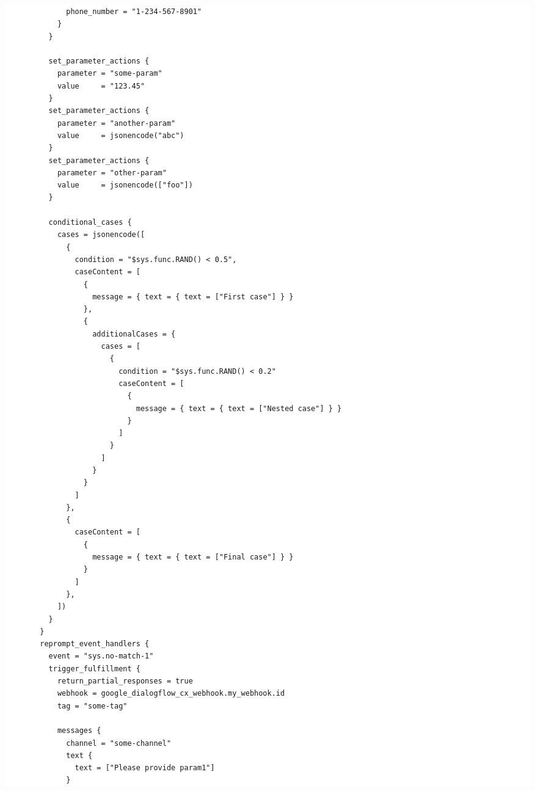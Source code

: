 ```hcl
              phone_number = "1-234-567-8901"
            }
          }

          set_parameter_actions {
            parameter = "some-param"
            value     = "123.45"
          }
          set_parameter_actions {
            parameter = "another-param"
            value     = jsonencode("abc")
          }
          set_parameter_actions {
            parameter = "other-param"
            value     = jsonencode(["foo"])
          }

          conditional_cases {
            cases = jsonencode([
              {
                condition = "$sys.func.RAND() < 0.5",
                caseContent = [
                  {
                    message = { text = { text = ["First case"] } }
                  },
                  {
                    additionalCases = {
                      cases = [
                        {
                          condition = "$sys.func.RAND() < 0.2"
                          caseContent = [
                            {
                              message = { text = { text = ["Nested case"] } }
                            }
                          ]
                        }
                      ]
                    }
                  }
                ]
              },
              {
                caseContent = [
                  {
                    message = { text = { text = ["Final case"] } }
                  }
                ]
              },
            ])
          }
        }
        reprompt_event_handlers {
          event = "sys.no-match-1"
          trigger_fulfillment {
            return_partial_responses = true
            webhook = google_dialogflow_cx_webhook.my_webhook.id
            tag = "some-tag"

            messages {
              channel = "some-channel"
              text {
                text = ["Please provide param1"]
              }
```